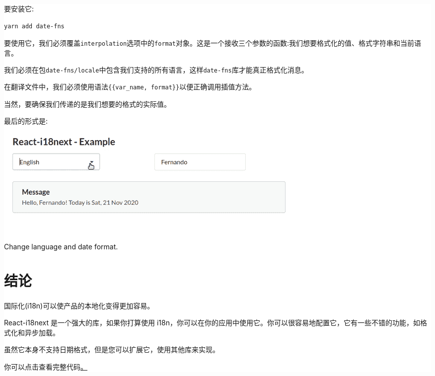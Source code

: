 要安装它:

```
yarn add date-fns
```

要使用它，我们必须覆盖`interpolation`选项中的`format`对象。这是一个接收三个参数的函数:我们想要格式化的值、格式字符串和当前语言。

我们必须在包`date-fns/locale`中包含我们支持的所有语言，这样`date-fns`库才能真正格式化消息。

在翻译文件中，我们必须使用语法`{{var_name, format}}`以便正确调用插值方法。

当然，要确保我们传递的是我们想要的格式的实际值。

最后的形式是:

![](img/53d501b31c0d5e56315f9eb5a7e3f264.png)

Change language and date format.

# 结论

国际化(i18n)可以使产品的本地化变得更加容易。

React-i18next 是一个强大的库，如果你打算使用 i18n，你可以在你的应用中使用它。你可以很容易地配置它，它有一些不错的功能，如格式化和异步加载。

虽然它本身不支持日期格式，但是您可以扩展它，使用其他库来实现。

你可以点击查看完整代码[。](https://github.com/ustropo/react-i18n-tutorial)
